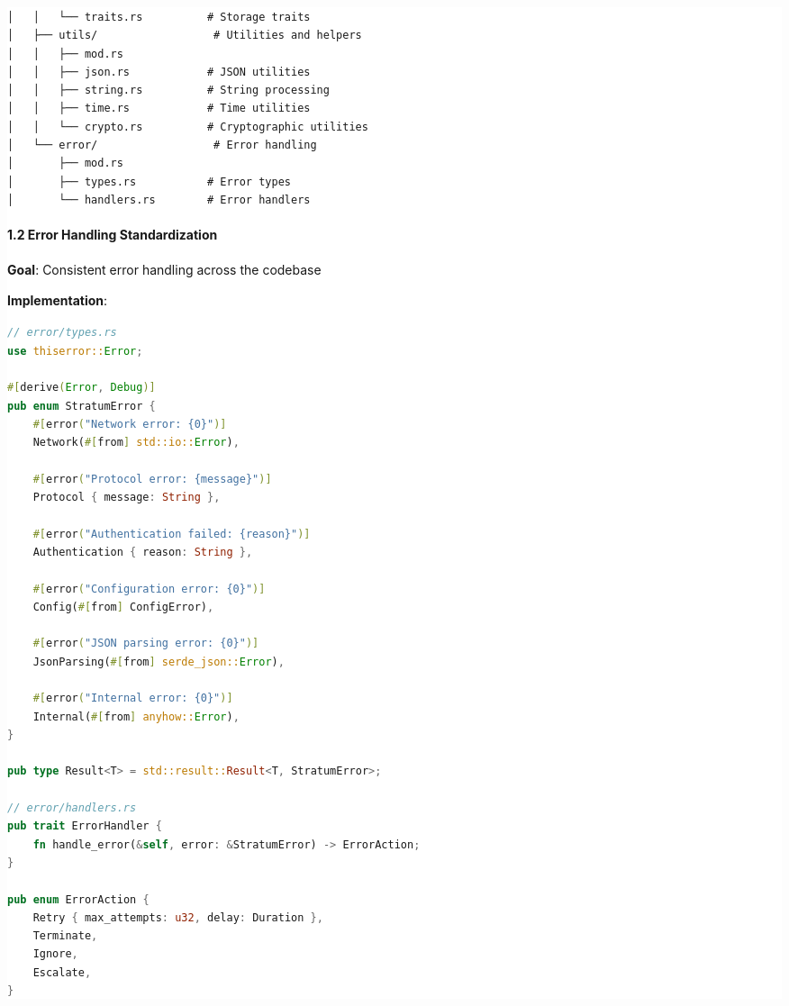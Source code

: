 ```
│   │   └── traits.rs          # Storage traits
│   ├── utils/                  # Utilities and helpers
│   │   ├── mod.rs
│   │   ├── json.rs            # JSON utilities
│   │   ├── string.rs          # String processing
│   │   ├── time.rs            # Time utilities
│   │   └── crypto.rs          # Cryptographic utilities
│   └── error/                  # Error handling
│       ├── mod.rs
│       ├── types.rs           # Error types
│       └── handlers.rs        # Error handlers
```

#### 1.2 Error Handling Standardization
**Goal**: Consistent error handling across the codebase

**Implementation**:
```rust
// error/types.rs
use thiserror::Error;

#[derive(Error, Debug)]
pub enum StratumError {
    #[error("Network error: {0}")]
    Network(#[from] std::io::Error),
    
    #[error("Protocol error: {message}")]
    Protocol { message: String },
    
    #[error("Authentication failed: {reason}")]
    Authentication { reason: String },
    
    #[error("Configuration error: {0}")]
    Config(#[from] ConfigError),
    
    #[error("JSON parsing error: {0}")]
    JsonParsing(#[from] serde_json::Error),
    
    #[error("Internal error: {0}")]
    Internal(#[from] anyhow::Error),
}

pub type Result<T> = std::result::Result<T, StratumError>;

// error/handlers.rs  
pub trait ErrorHandler {
    fn handle_error(&self, error: &StratumError) -> ErrorAction;
}

pub enum ErrorAction {
    Retry { max_attempts: u32, delay: Duration },
    Terminate,
    Ignore,
    Escalate,
}
```

